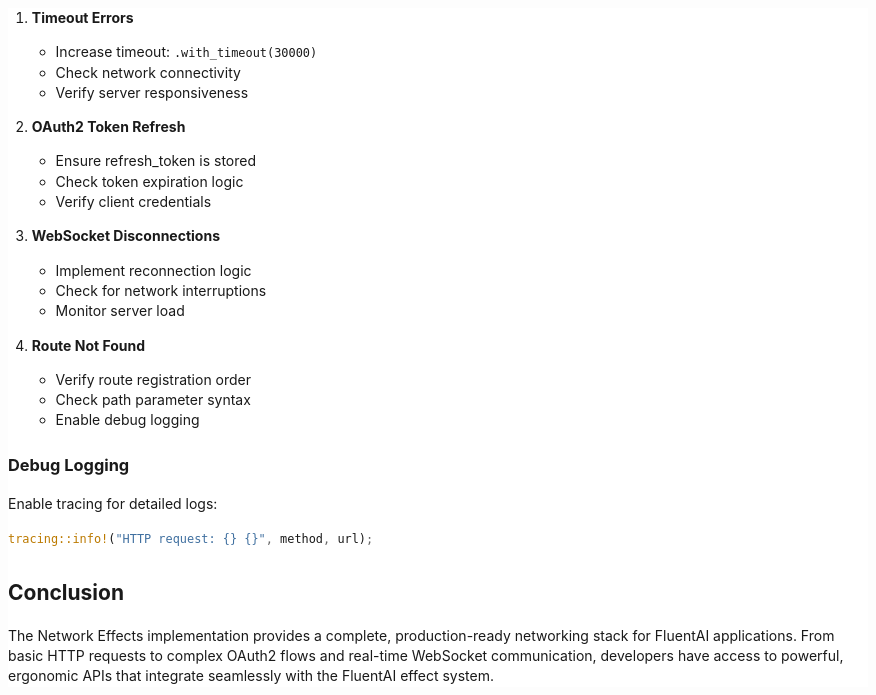1. **Timeout Errors**
   - Increase timeout: `.with_timeout(30000)`
   - Check network connectivity
   - Verify server responsiveness

2. **OAuth2 Token Refresh**
   - Ensure refresh_token is stored
   - Check token expiration logic
   - Verify client credentials

3. **WebSocket Disconnections**
   - Implement reconnection logic
   - Check for network interruptions
   - Monitor server load

4. **Route Not Found**
   - Verify route registration order
   - Check path parameter syntax
   - Enable debug logging

### Debug Logging

Enable tracing for detailed logs:
```rust
tracing::info!("HTTP request: {} {}", method, url);
```

## Conclusion

The Network Effects implementation provides a complete, production-ready networking stack for FluentAI applications. From basic HTTP requests to complex OAuth2 flows and real-time WebSocket communication, developers have access to powerful, ergonomic APIs that integrate seamlessly with the FluentAI effect system.